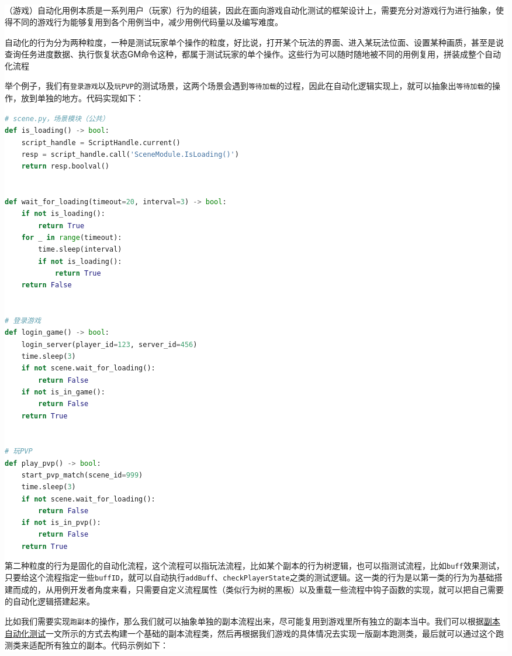 （游戏）自动化用例本质是一系列用户（玩家）行为的组装，因此在面向游戏自动化测试的框架设计上，需要充分对游戏行为进行抽象，使得不同的游戏行为能够复用到各个用例当中，减少用例代码量以及编写难度。

自动化的行为分为两种粒度，一种是测试玩家单个操作的粒度，好比说，打开某个玩法的界面、进入某玩法位面、设置某种画质，甚至是说查询任务进度数据、执行恢复状态GM命令这种，都属于测试玩家的单个操作。这些行为可以随时随地被不同的用例复用，拼装成整个自动化流程

举个例子，我们有`登录游戏`以及`玩PVP`的测试场景，这两个场景会遇到`等待加载`的过程，因此在自动化逻辑实现上，就可以抽象出`等待加载`的操作，放到单独的地方。代码实现如下：

```python
# scene.py，场景模块（公共）
def is_loading() -> bool:
    script_handle = ScriptHandle.current()
    resp = script_handle.call('SceneModule.IsLoading()')
    return resp.boolval()


def wait_for_loading(timeout=20, interval=3) -> bool:
    if not is_loading():
        return True
    for _ in range(timeout):
        time.sleep(interval)
        if not is_loading():
            return True
    return False


# 登录游戏
def login_game() -> bool:
    login_server(player_id=123, server_id=456)
    time.sleep(3)
    if not scene.wait_for_loading():
        return False
    if not is_in_game():
        return False
    return True


# 玩PVP
def play_pvp() -> bool:
    start_pvp_match(scene_id=999)
    time.sleep(3)
    if not scene.wait_for_loading():
        return False
    if not is_in_pvp():
        return False
    return True

```

第二种粒度的行为是固化的自动化流程，这个流程可以指玩法流程，比如某个副本的行为树逻辑，也可以指测试流程，比如`buff`效果测试，只要给这个流程指定一些`buffID`，就可以自动执行`addBuff`、`checkPlayerState`之类的测试逻辑。这一类的行为是以第一类的行为为基础搭建而成的，从用例开发者角度来看，只需要自定义流程属性（类似行为树的黑板）以及重载一些流程中钩子函数的实现，就可以把自己需要的自动化逻辑搭建起来。

比如我们需要实现`跑副本`的操作，那么我们就可以抽象单独的副本流程出来，尽可能复用到游戏里所有独立的副本当中。我们可以根据[副本自动化测试](https://utmhikari.top/2021/05/20/testlife/dungeon_autotest/)一文所示的方式去构建一个基础的副本流程类，然后再根据我们游戏的具体情况去实现一版副本跑测类，最后就可以通过这个跑测类来适配所有独立的副本。代码示例如下：
